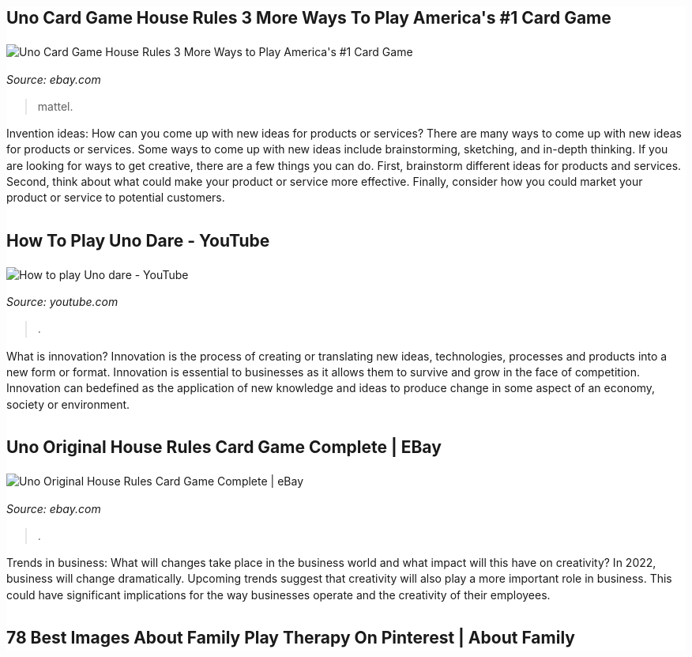     
## Uno Card Game House Rules 3 More Ways To Play America&#039;s #1 Card Game

<img loading=lazy src="https://i.ebayimg.com/images/g/~3sAAOSwdhNfoGme/s-l300.jpg" onerror="this.onerror=null;this.src='https://tse1.mm.bing.net/th?id=OIP.TIUfDzEMq6W2lHzGQEXyTgAAAA&amp;pid=15.1';" alt="Uno Card Game House Rules 3 More Ways to Play America&#039;s #1 Card Game">

_Source: ebay.com_

>mattel. 

	

Invention ideas: How can you come up with new ideas for products or services?
There are many ways to come up with new ideas for products or services. Some ways to come up with new ideas include brainstorming, sketching, and in-depth thinking. If you are looking for ways to get creative, there are a few things you can do. First, brainstorm different ideas for products and services. Second, think about what could make your product or service more effective. Finally, consider how you could market your product or service to potential customers.

    
## How To Play Uno Dare - YouTube

<img loading=lazy src="https://i.ytimg.com/vi/G5OGTOdn4wc/maxresdefault.jpg" onerror="this.onerror=null;this.src='https://tse2.mm.bing.net/th?id=OIP.1inS3j1ROJf8HJ8ChiWu-AHaEK&amp;pid=15.1';" alt="How to play Uno dare - YouTube">

_Source: youtube.com_

>. 

	

What is innovation?
Innovation is the process of creating or translating new ideas, technologies, processes and products into a new form or format. Innovation is essential to businesses as it allows them to survive and grow in the face of competition. Innovation can bedefined as the application of new knowledge and ideas to produce change in some aspect of an economy, society or environment.

    
## Uno Original House Rules Card Game Complete | EBay

<img loading=lazy src="https://i.ebayimg.com/images/g/1AMAAOSw4bldh~Wv/s-l640.jpg" onerror="this.onerror=null;this.src='https://tse1.mm.bing.net/th?id=OIP.9BfTwQB2jelOf2X6w3dyBAHaFj&amp;pid=15.1';" alt="Uno Original House Rules Card Game Complete | eBay">

_Source: ebay.com_

>. 

	

Trends in business: What will changes take place in the business world and what impact will this have on creativity?
In 2022, business will change dramatically. Upcoming trends suggest that creativity will also play a more important role in business. This could have significant implications for the way businesses operate and the creativity of their employees.

    
## 78 Best Images About Family Play Therapy On Pinterest | About Family

